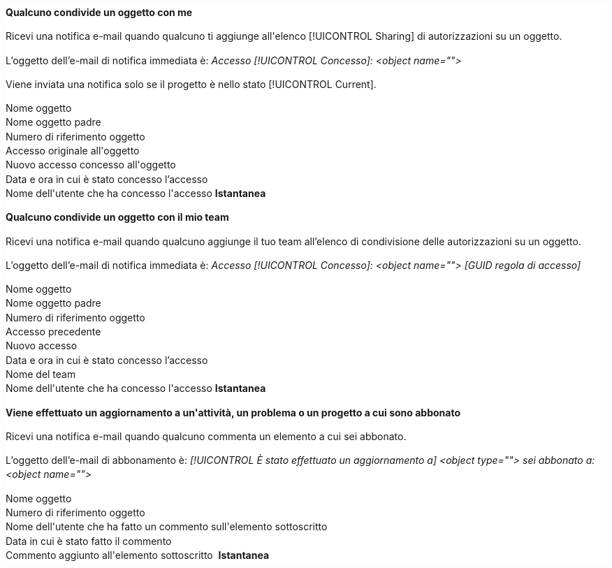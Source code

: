   <tr> 
   <td> <p><strong>Qualcuno condivide un oggetto con me</strong> </p> <p>Ricevi una notifica e-mail quando qualcuno ti aggiunge all'elenco [!UICONTROL Sharing] di autorizzazioni su un oggetto.</p> <p>L’oggetto dell’e-mail di notifica immediata è: <em>Accesso [!UICONTROL Concesso]: &lt;object name=""&gt;</em></p> <p>Viene inviata una notifica solo se il progetto è nello stato [!UICONTROL Current].</p> </td> 
   <td> Nome oggetto<br>Nome oggetto padre<br>Numero di riferimento oggetto<br>Accesso originale all'oggetto<br>Nuovo accesso concesso all'oggetto<br>Data e ora in cui è stato concesso l’accesso <br>Nome dell'utente che ha concesso l'accesso </td> 
   <td><strong>Istantanea</strong> </td> 
  </tr> 
  <tr> 
   <td> <p><strong>Qualcuno condivide un oggetto con il mio team</strong> </p> <p>Ricevi una notifica e-mail quando qualcuno aggiunge il tuo team all’elenco di condivisione delle autorizzazioni su un oggetto.</p> <p>L’oggetto dell’e-mail di notifica immediata è: <em>Accesso [!UICONTROL Concesso]: &lt;object name=""&gt; [GUID regola di accesso]</em></p> </td> 
   <td> Nome oggetto<br>Nome oggetto padre<br>Numero di riferimento oggetto<br>Accesso precedente<br>Nuovo accesso<br>Data e ora in cui è stato concesso l’accesso<br>Nome del team<br>Nome dell'utente che ha concesso l'accesso </td> 
   <td><strong>Istantanea</strong> </td> 
  </tr> 
  <tr> 
   <td> <p><strong>Viene effettuato un aggiornamento a un'attività, un problema o un progetto a cui sono abbonato</strong> </p> <p>Ricevi una notifica e-mail quando qualcuno commenta un elemento a cui sei abbonato.</p> <p>L’oggetto dell’e-mail di abbonamento è: <em>[!UICONTROL È stato effettuato un aggiornamento a] &lt;object type=""&gt; sei abbonato a: &lt;object name=""&gt;</em></p> </td> 
   <td> Nome oggetto<br> Numero di riferimento oggetto<br> Nome dell'utente che ha fatto un commento sull'elemento sottoscritto<br> Data in cui è stato fatto il commento<br> Commento aggiunto all'elemento sottoscritto  </td> 
   <td><strong>Istantanea</strong> </td> 
  </tr> 
 </tbody> 
</table>
